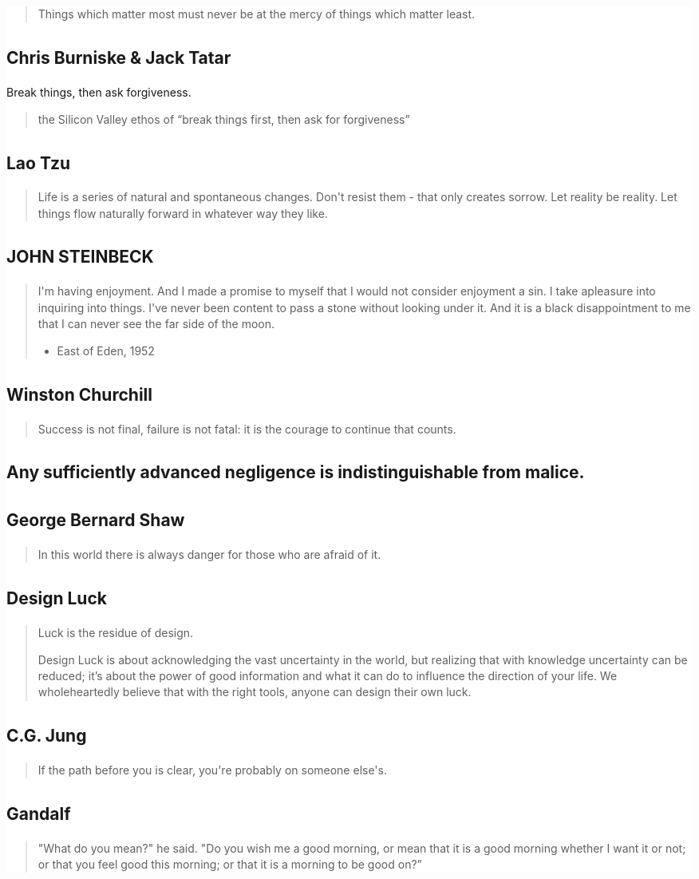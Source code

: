 > Things which matter most must never be at the mercy of things which matter least.

## Chris Burniske & Jack Tatar

Break things, then ask forgiveness.

> the Silicon Valley ethos of “break things first, then ask for forgiveness”

## Lao Tzu

> Life is a series of natural and spontaneous changes. Don't resist them - that only creates sorrow. Let reality be reality. Let things flow naturally forward in whatever way they like.

## JOHN STEINBECK

> I'm having enjoyment. And I made a promise to myself that I would not consider enjoyment a sin. I take apleasure into inquiring into things. I've never been content to pass a stone without looking under it. And it is a black disappointment to me that I can never see the far side of the moon.
>
> * East of Eden, 1952

## Winston Churchill

> Success is not final, failure is not fatal: it is the courage to continue that counts.

## Any sufficiently advanced negligence is indistinguishable from malice.

## George Bernard Shaw

> In this world there is always danger for those who are afraid of it.

## Design Luck

> Luck is the residue of design.
>
> Design Luck is about acknowledging the vast uncertainty in the world, but realizing that with knowledge uncertainty can be reduced; it’s about the power of good information and what it can do to influence the direction of your life. We wholeheartedly believe that with the right tools, anyone can design their own luck.

## C.G. Jung

> If the path before you is clear, you're probably on someone else's.

## Gandalf

> "What do you mean?" he said. "Do you wish me a good morning, or mean that it is a good morning whether I want it or not; or that you feel good this morning; or that it is a morning to be good on?”
